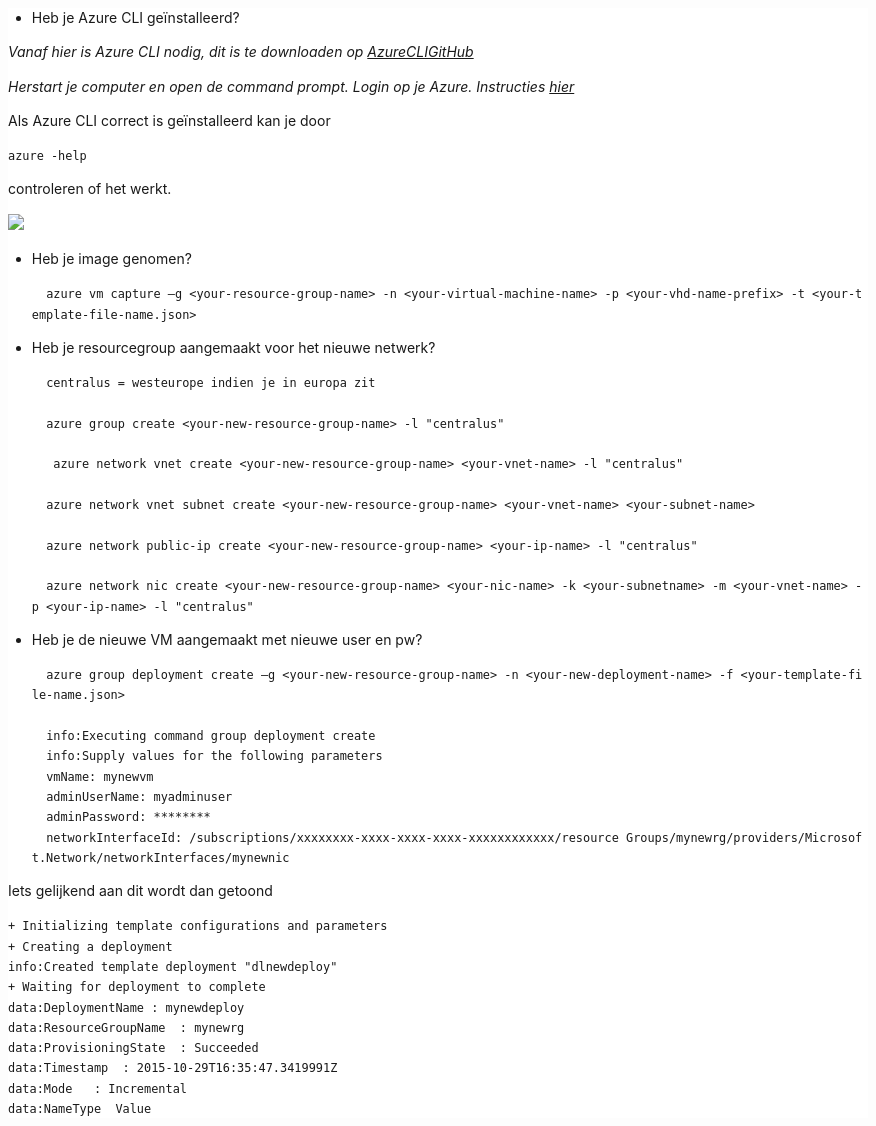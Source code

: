 - Heb je Azure CLI geïnstalleerd? 

*Vanaf hier is Azure CLI nodig, dit is te downloaden op [AzureCLIGitHub](https://github.com/Azure/azure-content/blob/master/articles/xplat-cli-install.md "Download Azure CLI")*

*Herstart je computer en open de command prompt. Login op je Azure. Instructies [hier](https://github.com/Azure/azure-content/blob/master/articles/xplat-cli-connect.md "connect Azure in CLI")*

Als Azure CLI correct is geïnstalleerd kan je door

    azure -help

controleren of het werkt.

![](https://i.gyazo.com/a35f7a048bb85e5a1ee5c7384f31e1d1.png)

- Heb je image genomen?

		azure vm capture –g <your-resource-group-name> -n <your-virtual-machine-name> -p <your-vhd-name-prefix> -t <your-template-file-name.json>

- Heb je resourcegroup aangemaakt voor het nieuwe netwerk?

		centralus = westeurope indien je in europa zit

		azure group create <your-new-resource-group-name> -l "centralus"
    
	     azure network vnet create <your-new-resource-group-name> <your-vnet-name> -l "centralus"
    
	    azure network vnet subnet create <your-new-resource-group-name> <your-vnet-name> <your-subnet-name>
    
	    azure network public-ip create <your-new-resource-group-name> <your-ip-name> -l "centralus"
    
	    azure network nic create <your-new-resource-group-name> <your-nic-name> -k <your-subnetname> -m <your-vnet-name> -p <your-ip-name> -l "centralus"

- Heb je de nieuwe VM aangemaakt met nieuwe user en pw?

		azure group deployment create –g <your-new-resource-group-name> -n <your-new-deployment-name> -f <your-template-file-name.json>

	    info:Executing command group deployment create
	    info:Supply values for the following parameters
	    vmName: mynewvm
	    adminUserName: myadminuser
	    adminPassword: ********
	    networkInterfaceId: /subscriptions/xxxxxxxx-xxxx-xxxx-xxxx-xxxxxxxxxxxx/resource Groups/mynewrg/providers/Microsoft.Network/networkInterfaces/mynewnic

Iets gelijkend aan dit wordt dan getoond

    + Initializing template configurations and parameters
    + Creating a deployment
    info:Created template deployment "dlnewdeploy"
    + Waiting for deployment to complete
    data:DeploymentName : mynewdeploy
    data:ResourceGroupName  : mynewrg
    data:ProvisioningState  : Succeeded
    data:Timestamp  : 2015-10-29T16:35:47.3419991Z
    data:Mode   : Incremental
    data:NameType  Value
